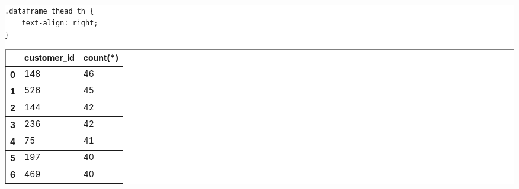     .dataframe thead th {
        text-align: right;
    }

</style>
<table border="1" class="dataframe">
  <thead>
    <tr style="text-align: right;">
      <th></th>
      <th>customer_id</th>
      <th>count(*)</th>
    </tr>
  </thead>
  <tbody>
    <tr>
      <th>0</th>
      <td>148</td>
      <td>46</td>
    </tr>
    <tr>
      <th>1</th>
      <td>526</td>
      <td>45</td>
    </tr>
    <tr>
      <th>2</th>
      <td>144</td>
      <td>42</td>
    </tr>
    <tr>
      <th>3</th>
      <td>236</td>
      <td>42</td>
    </tr>
    <tr>
      <th>4</th>
      <td>75</td>
      <td>41</td>
    </tr>
    <tr>
      <th>5</th>
      <td>197</td>
      <td>40</td>
    </tr>
    <tr>
      <th>6</th>
      <td>469</td>
      <td>40</td>
    </tr>
  </tbody>
</table>
</div>
